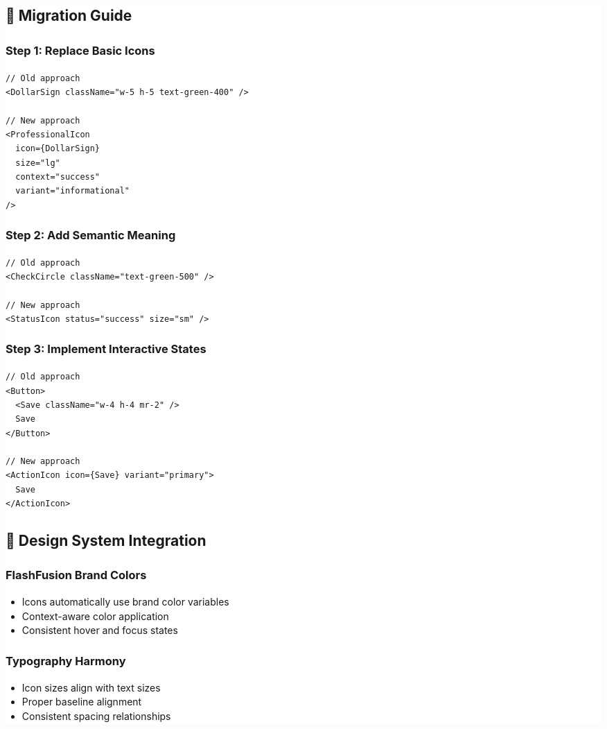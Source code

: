 
## 🔧 **Migration Guide**

### **Step 1: Replace Basic Icons**
```tsx
// Old approach
<DollarSign className="w-5 h-5 text-green-400" />

// New approach
<ProfessionalIcon
  icon={DollarSign}
  size="lg"
  context="success"
  variant="informational"
/>
```

### **Step 2: Add Semantic Meaning**
```tsx
// Old approach
<CheckCircle className="text-green-500" />

// New approach
<StatusIcon status="success" size="sm" />
```

### **Step 3: Implement Interactive States**
```tsx
// Old approach
<Button>
  <Save className="w-4 h-4 mr-2" />
  Save
</Button>

// New approach
<ActionIcon icon={Save} variant="primary">
  Save
</ActionIcon>
```

## 🎨 **Design System Integration**

### **FlashFusion Brand Colors**
- Icons automatically use brand color variables
- Context-aware color application
- Consistent hover and focus states

### **Typography Harmony**
- Icon sizes align with text sizes
- Proper baseline alignment
- Consistent spacing relationships
